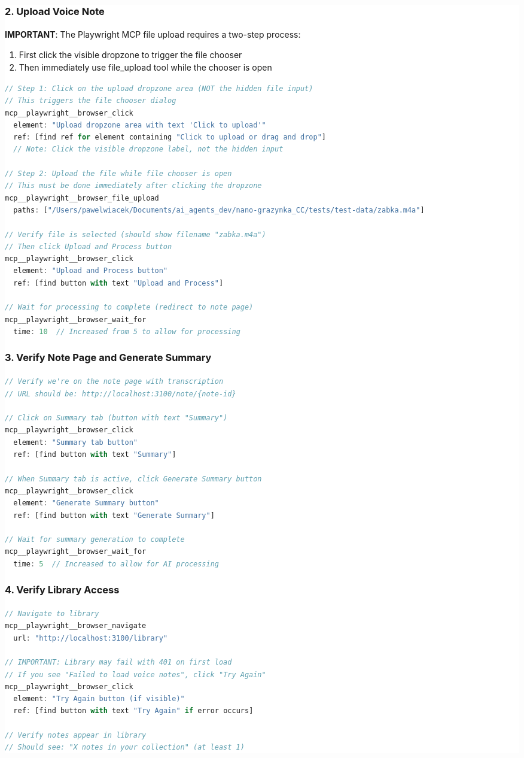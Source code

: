 ### 2. Upload Voice Note

**IMPORTANT**: The Playwright MCP file upload requires a two-step process:
1. First click the visible dropzone to trigger the file chooser
2. Then immediately use file_upload tool while the chooser is open

```javascript
// Step 1: Click on the upload dropzone area (NOT the hidden file input)
// This triggers the file chooser dialog
mcp__playwright__browser_click
  element: "Upload dropzone area with text 'Click to upload'"
  ref: [find ref for element containing "Click to upload or drag and drop"]
  // Note: Click the visible dropzone label, not the hidden input

// Step 2: Upload the file while file chooser is open
// This must be done immediately after clicking the dropzone
mcp__playwright__browser_file_upload
  paths: ["/Users/pawelwiacek/Documents/ai_agents_dev/nano-grazynka_CC/tests/test-data/zabka.m4a"]

// Verify file is selected (should show filename "zabka.m4a")
// Then click Upload and Process button
mcp__playwright__browser_click
  element: "Upload and Process button"
  ref: [find button with text "Upload and Process"]

// Wait for processing to complete (redirect to note page)
mcp__playwright__browser_wait_for
  time: 10  // Increased from 5 to allow for processing
```

### 3. Verify Note Page and Generate Summary
```javascript
// Verify we're on the note page with transcription
// URL should be: http://localhost:3100/note/{note-id}

// Click on Summary tab (button with text "Summary")
mcp__playwright__browser_click
  element: "Summary tab button"
  ref: [find button with text "Summary"]

// When Summary tab is active, click Generate Summary button
mcp__playwright__browser_click
  element: "Generate Summary button"
  ref: [find button with text "Generate Summary"]

// Wait for summary generation to complete
mcp__playwright__browser_wait_for
  time: 5  // Increased to allow for AI processing
```

### 4. Verify Library Access
```javascript
// Navigate to library
mcp__playwright__browser_navigate
  url: "http://localhost:3100/library"

// IMPORTANT: Library may fail with 401 on first load
// If you see "Failed to load voice notes", click "Try Again"
mcp__playwright__browser_click
  element: "Try Again button (if visible)"
  ref: [find button with text "Try Again" if error occurs]

// Verify notes appear in library
// Should see: "X notes in your collection" (at least 1)
```